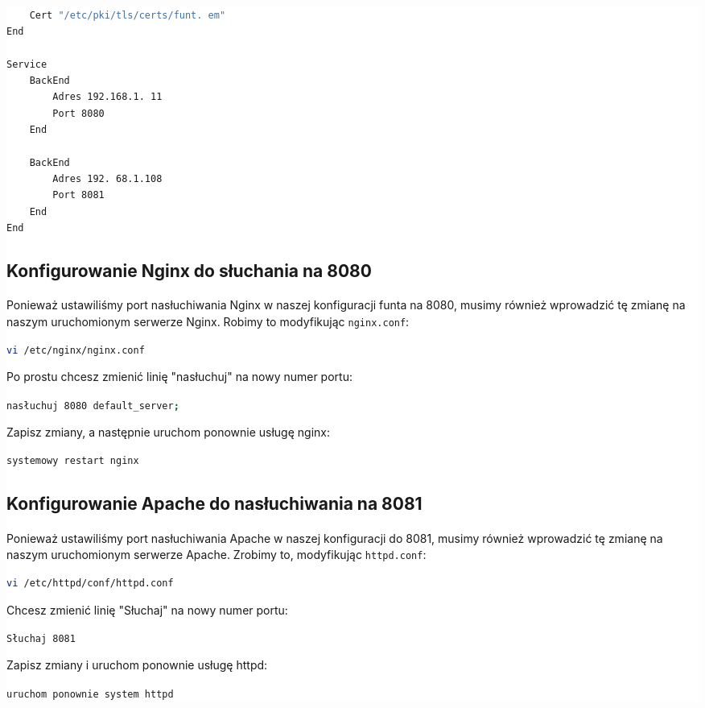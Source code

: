 ```bash
    Cert "/etc/pki/tls/certs/funt. em"
End

Service
    BackEnd
        Adres 192.168.1. 11
        Port 8080
    End

    BackEnd
        Adres 192. 68.1.108
        Port 8081
    End
End
```

## Konfigurowanie Nginx do słuchania na 8080

Ponieważ ustawiliśmy port nasłuchiwania Nginx w naszej konfiguracji funta na 8080, musimy również wprowadzić tę zmianę na naszym uruchomionym serwerze Nginx. Robimy to modyfikując `nginx.conf`:

```bash
vi /etc/nginx/nginx.conf
```

Po prostu chcesz zmienić linię "nasłuchuj" na nowy numer portu:

```bash
nasłuchuj 8080 default_server;
```

Zapisz zmiany, a następnie uruchom ponownie usługę nginx:

```
systemowy restart nginx
```

## Konfigurowanie Apache do nasłuchiwania na 8081

Ponieważ ustawiliśmy port nasłuchiwania Apache w naszej konfiguracji do 8081, musimy również wprowadzić tę zmianę na naszym uruchomionym serwerze Apache. Zrobimy to, modyfikując `httpd.conf`:

```bash
vi /etc/httpd/conf/httpd.conf
```

Chcesz zmienić linię "Słuchaj" na nowy numer portu:

```bash
Słuchaj 8081
```

Zapisz zmiany i uruchom ponownie usługę httpd:

```
uruchom ponownie system httpd
```

